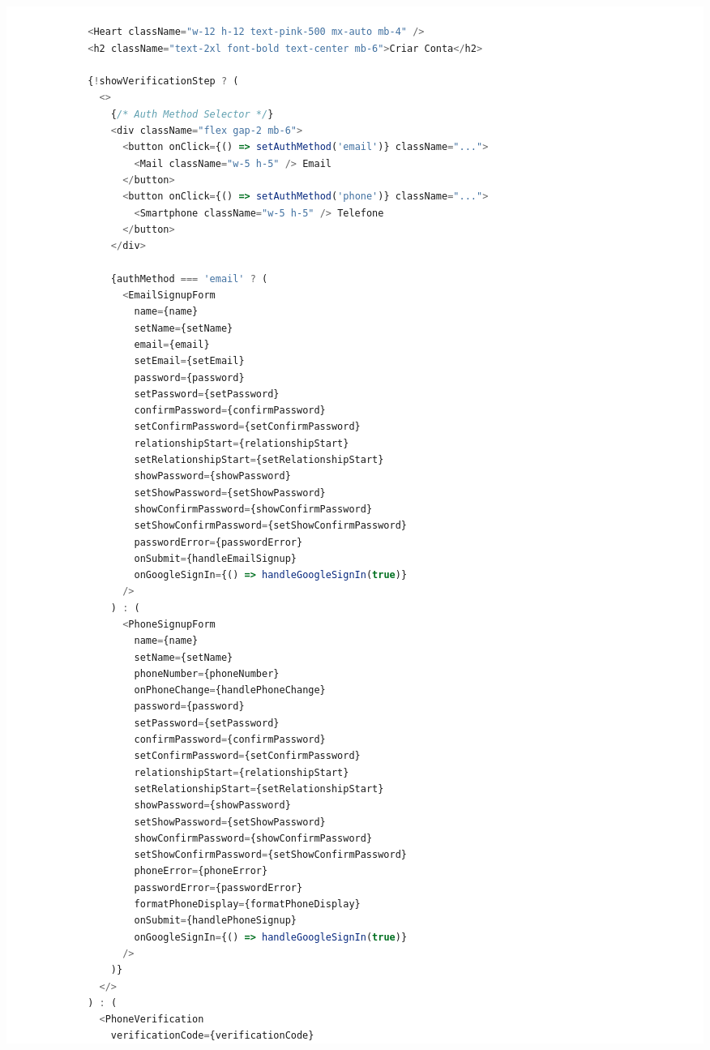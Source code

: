```javascript

              <Heart className="w-12 h-12 text-pink-500 mx-auto mb-4" />
              <h2 className="text-2xl font-bold text-center mb-6">Criar Conta</h2>

              {!showVerificationStep ? (
                <>
                  {/* Auth Method Selector */}
                  <div className="flex gap-2 mb-6">
                    <button onClick={() => setAuthMethod('email')} className="...">
                      <Mail className="w-5 h-5" /> Email
                    </button>
                    <button onClick={() => setAuthMethod('phone')} className="...">
                      <Smartphone className="w-5 h-5" /> Telefone
                    </button>
                  </div>

                  {authMethod === 'email' ? (
                    <EmailSignupForm
                      name={name}
                      setName={setName}
                      email={email}
                      setEmail={setEmail}
                      password={password}
                      setPassword={setPassword}
                      confirmPassword={confirmPassword}
                      setConfirmPassword={setConfirmPassword}
                      relationshipStart={relationshipStart}
                      setRelationshipStart={setRelationshipStart}
                      showPassword={showPassword}
                      setShowPassword={setShowPassword}
                      showConfirmPassword={showConfirmPassword}
                      setShowConfirmPassword={setShowConfirmPassword}
                      passwordError={passwordError}
                      onSubmit={handleEmailSignup}
                      onGoogleSignIn={() => handleGoogleSignIn(true)}
                    />
                  ) : (
                    <PhoneSignupForm
                      name={name}
                      setName={setName}
                      phoneNumber={phoneNumber}
                      onPhoneChange={handlePhoneChange}
                      password={password}
                      setPassword={setPassword}
                      confirmPassword={confirmPassword}
                      setConfirmPassword={setConfirmPassword}
                      relationshipStart={relationshipStart}
                      setRelationshipStart={setRelationshipStart}
                      showPassword={showPassword}
                      setShowPassword={setShowPassword}
                      showConfirmPassword={showConfirmPassword}
                      setShowConfirmPassword={setShowConfirmPassword}
                      phoneError={phoneError}
                      passwordError={passwordError}
                      formatPhoneDisplay={formatPhoneDisplay}
                      onSubmit={handlePhoneSignup}
                      onGoogleSignIn={() => handleGoogleSignIn(true)}
                    />
                  )}
                </>
              ) : (
                <PhoneVerification
                  verificationCode={verificationCode}
```
